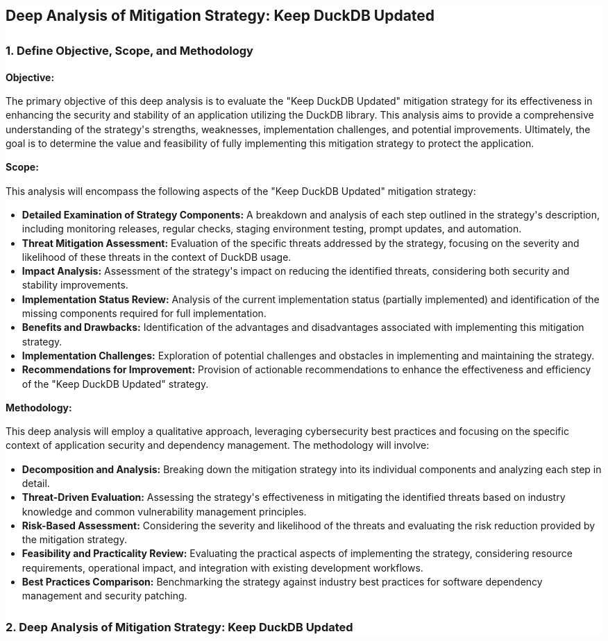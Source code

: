 ## Deep Analysis of Mitigation Strategy: Keep DuckDB Updated

### 1. Define Objective, Scope, and Methodology

**Objective:**

The primary objective of this deep analysis is to evaluate the "Keep DuckDB Updated" mitigation strategy for its effectiveness in enhancing the security and stability of an application utilizing the DuckDB library. This analysis aims to provide a comprehensive understanding of the strategy's strengths, weaknesses, implementation challenges, and potential improvements. Ultimately, the goal is to determine the value and feasibility of fully implementing this mitigation strategy to protect the application.

**Scope:**

This analysis will encompass the following aspects of the "Keep DuckDB Updated" mitigation strategy:

*   **Detailed Examination of Strategy Components:**  A breakdown and analysis of each step outlined in the strategy's description, including monitoring releases, regular checks, staging environment testing, prompt updates, and automation.
*   **Threat Mitigation Assessment:**  Evaluation of the specific threats addressed by the strategy, focusing on the severity and likelihood of these threats in the context of DuckDB usage.
*   **Impact Analysis:**  Assessment of the strategy's impact on reducing the identified threats, considering both security and stability improvements.
*   **Implementation Status Review:**  Analysis of the current implementation status (partially implemented) and identification of the missing components required for full implementation.
*   **Benefits and Drawbacks:**  Identification of the advantages and disadvantages associated with implementing this mitigation strategy.
*   **Implementation Challenges:**  Exploration of potential challenges and obstacles in implementing and maintaining the strategy.
*   **Recommendations for Improvement:**  Provision of actionable recommendations to enhance the effectiveness and efficiency of the "Keep DuckDB Updated" strategy.

**Methodology:**

This deep analysis will employ a qualitative approach, leveraging cybersecurity best practices and focusing on the specific context of application security and dependency management. The methodology will involve:

*   **Decomposition and Analysis:** Breaking down the mitigation strategy into its individual components and analyzing each step in detail.
*   **Threat-Driven Evaluation:** Assessing the strategy's effectiveness in mitigating the identified threats based on industry knowledge and common vulnerability management principles.
*   **Risk-Based Assessment:**  Considering the severity and likelihood of the threats and evaluating the risk reduction provided by the mitigation strategy.
*   **Feasibility and Practicality Review:**  Evaluating the practical aspects of implementing the strategy, considering resource requirements, operational impact, and integration with existing development workflows.
*   **Best Practices Comparison:**  Benchmarking the strategy against industry best practices for software dependency management and security patching.

### 2. Deep Analysis of Mitigation Strategy: Keep DuckDB Updated
